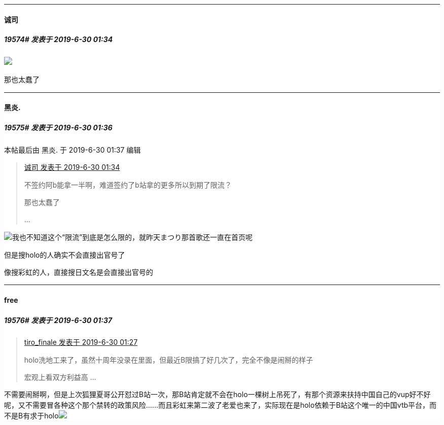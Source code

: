 



-----

####  诚司  
##### 19574#       发表于 2019-6-30 01:34



<img src="https://static.saraba1st.com/image/smiley/face2017/068.png" referrerpolicy="no-referrer">

那也太蠢了







-----

####  黑炎.  
##### 19575#       发表于 2019-6-30 01:36



 本帖最后由 黑炎. 于 2019-6-30 01:37 编辑 
<blockquote><a href="httphttps://bbs.saraba1st.com/2b/forum.php?mod=redirect&amp;goto=findpost&amp;pid=44329130&amp;ptid=1823171" target="_blank">诚司 发表于 2019-6-30 01:34</a>

不签约阿b能拿一半啊，难道签约了b站拿的更多所以到期了限流？

那也太蠢了

 ...</blockquote>
<img src="https://static.saraba1st.com/image/smiley/face2017/067.png" referrerpolicy="no-referrer">我也不知道这个“限流”到底是怎么限的，就昨天まつり那首歌还一直在首页呢


但是搜holo的人确实不会直接出官号了


像搜彩虹的人，直接搜日文名是会直接出官号的







-----

####  free  
##### 19576#       发表于 2019-6-30 01:37



<blockquote><a href="httphttps://bbs.saraba1st.com/2b/forum.php?mod=redirect&amp;goto=findpost&amp;pid=44329086&amp;ptid=1823171" target="_blank">tiro_finale 发表于 2019-6-30 01:27</a>

holo洗地工来了，虽然十周年没录在里面，但最近B限搞了好几次了，完全不像是闹掰的样子

宏观上看双方利益高 ...</blockquote>
不需要闹掰啊，但是上次狐狸夏哥公开怼过B站一次，那B站肯定就不会在holo一棵树上吊死了，有那个资源来扶持中国自己的vup好不好呢，又不需要冒各种这个那个禁转的政策风险......而且彩虹来第二波了老爱也来了，实际现在是holo依赖于B站这个唯一的中国vtb平台，而不是B有求于holo<img src="https://static.saraba1st.com/image/smiley/face2017/009.gif" referrerpolicy="no-referrer">
